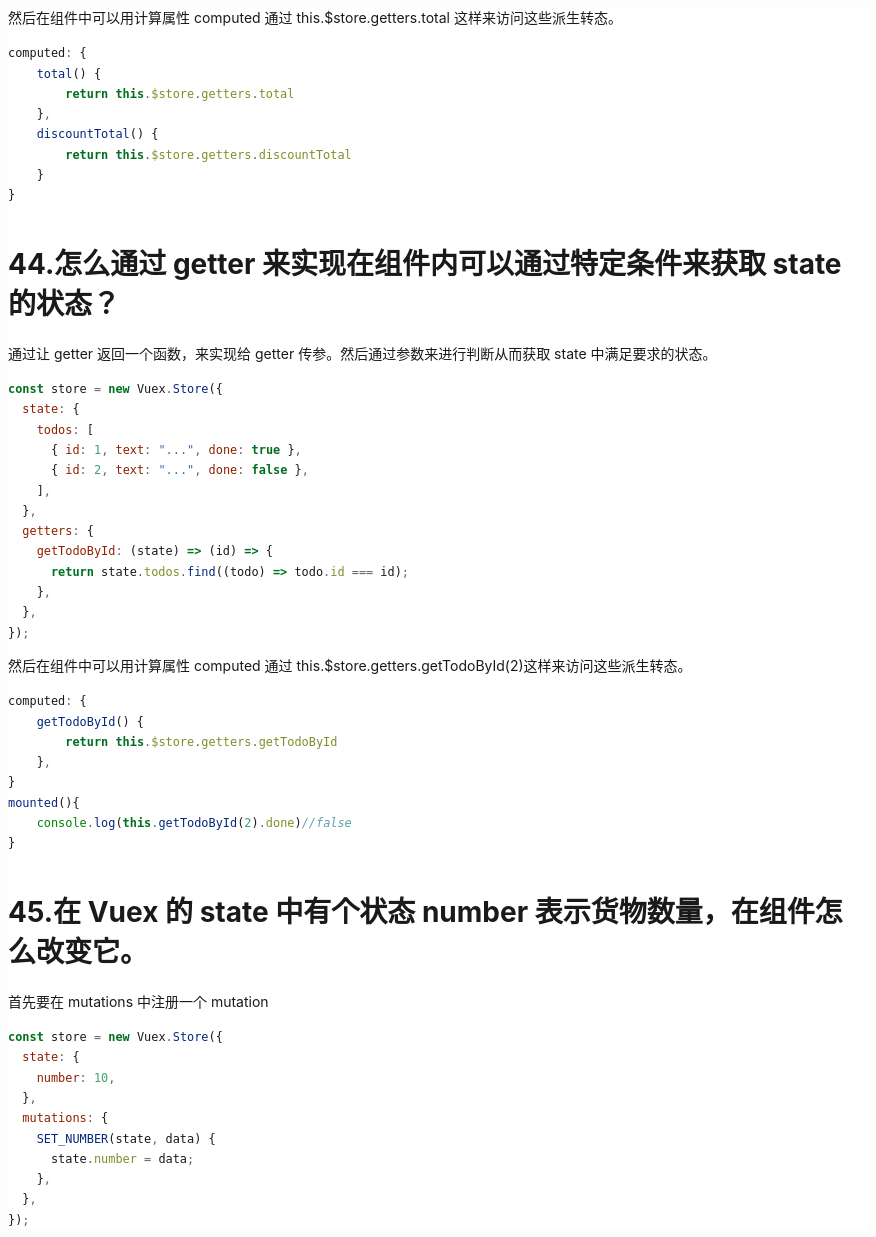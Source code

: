 然后在组件中可以用计算属性 computed 通过 this.$store.getters.total 这样来访问这些派生转态。

```js
computed: {
    total() {
        return this.$store.getters.total
    },
    discountTotal() {
        return this.$store.getters.discountTotal
    }
}

```

# 44.怎么通过 getter 来实现在组件内可以通过特定条件来获取 state 的状态？

通过让 getter 返回一个函数，来实现给 getter 传参。然后通过参数来进行判断从而获取 state 中满足要求的状态。

```js
const store = new Vuex.Store({
  state: {
    todos: [
      { id: 1, text: "...", done: true },
      { id: 2, text: "...", done: false },
    ],
  },
  getters: {
    getTodoById: (state) => (id) => {
      return state.todos.find((todo) => todo.id === id);
    },
  },
});
```

然后在组件中可以用计算属性 computed 通过 this.$store.getters.getTodoById(2)这样来访问这些派生转态。

```js
computed: {
    getTodoById() {
        return this.$store.getters.getTodoById
    },
}
mounted(){
    console.log(this.getTodoById(2).done)//false
}

```

# 45.在 Vuex 的 state 中有个状态 number 表示货物数量，在组件怎么改变它。

首先要在 mutations 中注册一个 mutation

```js
const store = new Vuex.Store({
  state: {
    number: 10,
  },
  mutations: {
    SET_NUMBER(state, data) {
      state.number = data;
    },
  },
});
```
